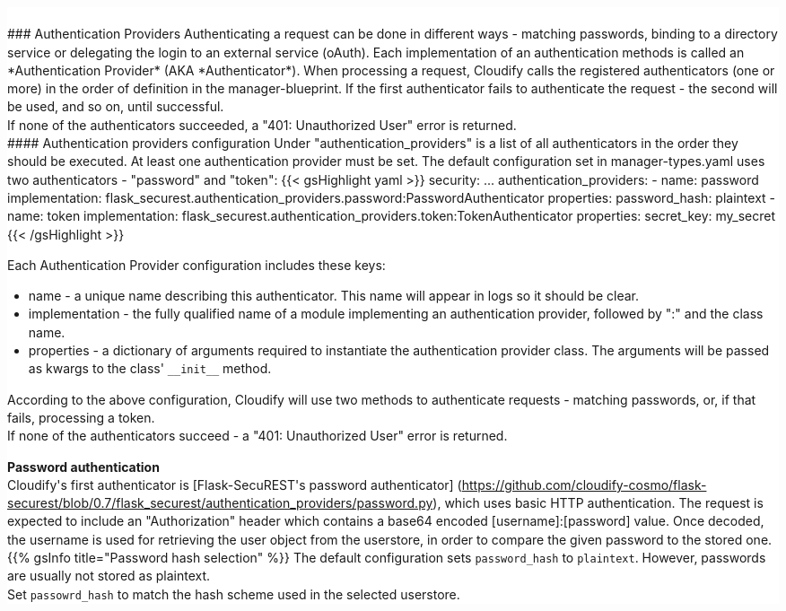 <br>
### Authentication Providers
Authenticating a request can be done in different ways - matching passwords, binding to a directory service or
delegating the login to an external service (oAuth). Each implementation of an authentication methods is called an
*Authentication Provider* (AKA *Authenticator*). When processing a request, Cloudify calls the registered authenticators
(one or more) in the order of definition in the manager-blueprint. If the first authenticator fails to authenticate the
request - the second will be used, and so on, until successful.<br>
If none of the authenticators succeeded, a "401: Unauthorized User" error is returned.

<br>
#### Authentication providers configuration
Under "authentication_providers" is a list of all authenticators in the order they should be executed. At least one
authentication provider must be set. The default configuration set in manager-types.yaml uses two authenticators -
"password" and "token":
{{< gsHighlight  yaml  >}}
  security:
    ...
    authentication_providers:
      - name: password
        implementation: flask_securest.authentication_providers.password:PasswordAuthenticator
        properties:
          password_hash: plaintext
      - name: token
        implementation: flask_securest.authentication_providers.token:TokenAuthenticator
        properties:
          secret_key: my_secret
{{< /gsHighlight >}}

Each Authentication Provider configuration includes these keys:

* name - a unique name describing this authenticator. This name will appear in logs so it should be clear.<br>
* implementation - the fully qualified name of a module implementing an authentication provider, followed by ":" and
the class name.<br>
* properties - a dictionary of arguments required to instantiate the authentication provider class. The arguments will
be passed as kwargs to the class' `__init__` method.

According to the above configuration, Cloudify will use two methods to authenticate requests - matching passwords, or,
if that fails, processing a token. <br>
If none of the authenticators succeed - a "401: Unauthorized User" error is returned. <br>

**Password authentication**
<br>
Cloudify's first authenticator is [Flask-SecuREST's password authenticator]
(https://github.com/cloudify-cosmo/flask-securest/blob/0.7/flask_securest/authentication_providers/password.py), which
uses basic HTTP authentication. The request is expected to include an "Authorization" header which contains a base64
encoded [username]:[password] value.
Once decoded, the username is used for retrieving the user object from the userstore, in order to compare the given password
to the stored one.
{{% gsInfo title="Password hash selection" %}}
The default configuration sets `password_hash` to `plaintext`. However, passwords are usually not stored as plaintext.<br>
Set `passowrd_hash` to match the hash scheme used in the selected userstore. <br>